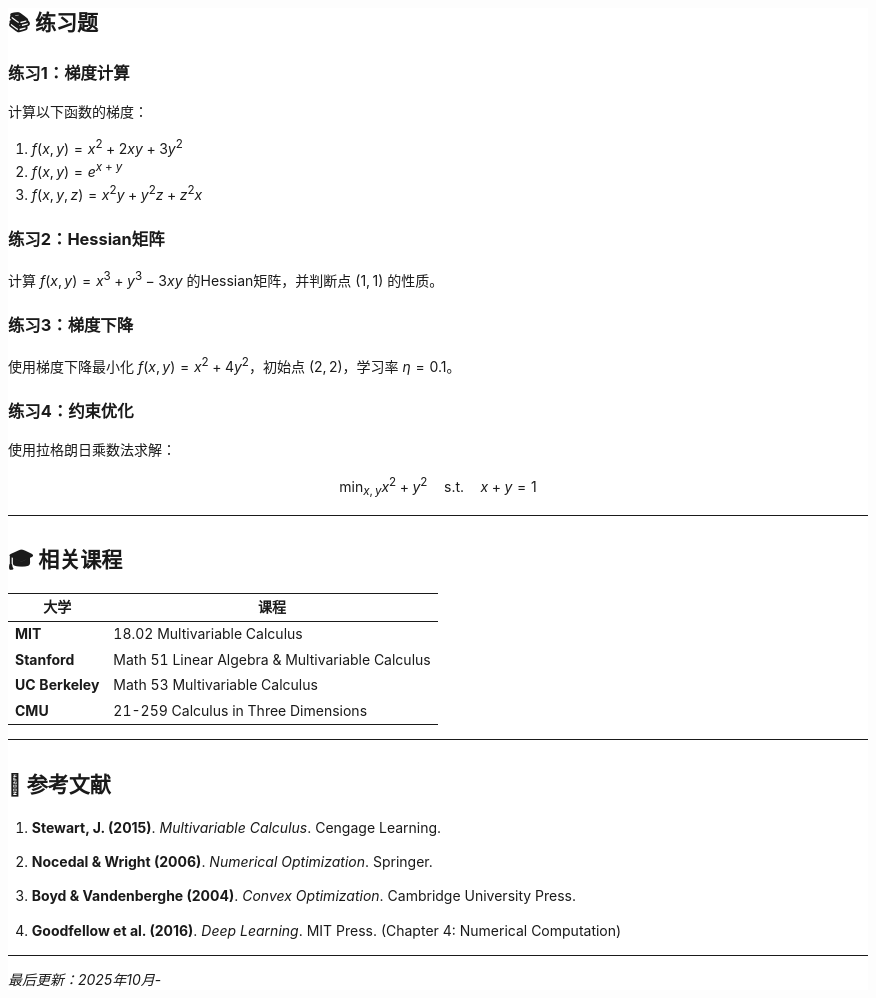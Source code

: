 
## 📚 练习题

### 练习1：梯度计算

计算以下函数的梯度：

1. $f(x, y) = x^2 + 2xy + 3y^2$
2. $f(x, y) = e^{x+y}$
3. $f(x, y, z) = x^2 y + y^2 z + z^2 x$

### 练习2：Hessian矩阵

计算 $f(x, y) = x^3 + y^3 - 3xy$ 的Hessian矩阵，并判断点 $(1, 1)$ 的性质。

### 练习3：梯度下降

使用梯度下降最小化 $f(x, y) = x^2 + 4y^2$，初始点 $(2, 2)$，学习率 $\eta = 0.1$。

### 练习4：约束优化

使用拉格朗日乘数法求解：

$$
\min_{x, y} x^2 + y^2 \quad \text{s.t.} \quad x + y = 1
$$

---

## 🎓 相关课程

| 大学 | 课程 |
|------|------|
| **MIT** | 18.02 Multivariable Calculus |
| **Stanford** | Math 51 Linear Algebra & Multivariable Calculus |
| **UC Berkeley** | Math 53 Multivariable Calculus |
| **CMU** | 21-259 Calculus in Three Dimensions |

---

## 📖 参考文献

1. **Stewart, J. (2015)**. *Multivariable Calculus*. Cengage Learning.

2. **Nocedal & Wright (2006)**. *Numerical Optimization*. Springer.

3. **Boyd & Vandenberghe (2004)**. *Convex Optimization*. Cambridge University Press.

4. **Goodfellow et al. (2016)**. *Deep Learning*. MIT Press. (Chapter 4: Numerical Computation)

---

*最后更新：2025年10月*-
